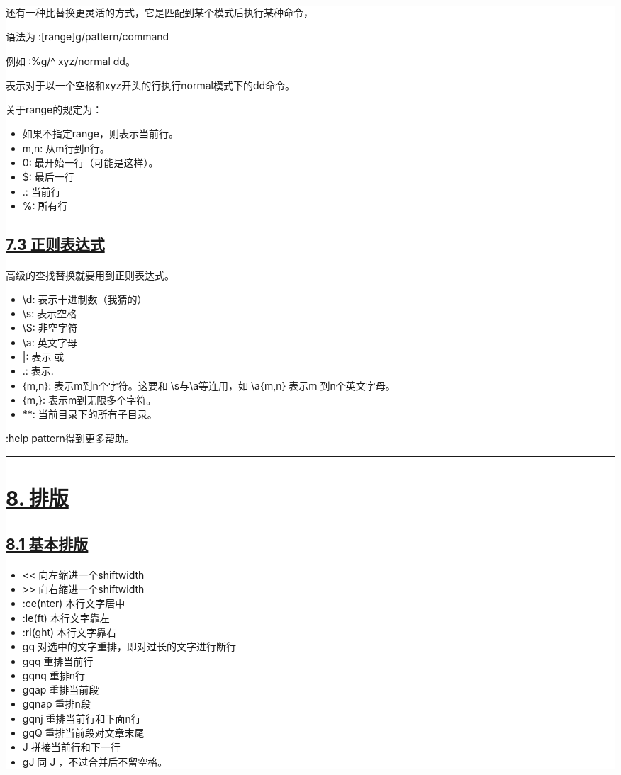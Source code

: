 还有一种比替换更灵活的方式，它是匹配到某个模式后执行某种命令，

语法为 :[range]g/pattern/command

例如 :%g/^ xyz/normal dd。

表示对于以一个空格和xyz开头的行执行normal模式下的dd命令。

关于range的规定为：

- 如果不指定range，则表示当前行。
- m,n: 从m行到n行。
- 0: 最开始一行（可能是这样）。
- $: 最后一行
- .: 当前行
- %: 所有行



## [7.3 正则表达式](http://www.cnblogs.com/jiqingwu/archive/2012/06/14/vim_notes.html#id77)

高级的查找替换就要用到正则表达式。

- \d: 表示十进制数（我猜的）
- \s: 表示空格
- \S: 非空字符
- \a: 英文字母
- \|: 表示 或
- \.: 表示.
- {m,n}: 表示m到n个字符。这要和 \s与\a等连用，如 \a\{m,n} 表示m 到n个英文字母。
- {m,}: 表示m到无限多个字符。
- **: 当前目录下的所有子目录。

:help pattern得到更多帮助。



------

# [8. 排版](http://www.cnblogs.com/jiqingwu/archive/2012/06/14/vim_notes.html#id78)

## [8.1 基本排版](http://www.cnblogs.com/jiqingwu/archive/2012/06/14/vim_notes.html#id79)

- << 向左缩进一个shiftwidth
- \>> 向右缩进一个shiftwidth
- :ce(nter) 本行文字居中
- :le(ft) 本行文字靠左
- :ri(ght) 本行文字靠右
- gq 对选中的文字重排，即对过长的文字进行断行
- gqq 重排当前行
- gqnq 重排n行
- gqap 重排当前段
- gqnap 重排n段
- gqnj 重排当前行和下面n行
- gqQ 重排当前段对文章末尾
- J 拼接当前行和下一行
- gJ 同 J ，不过合并后不留空格。
